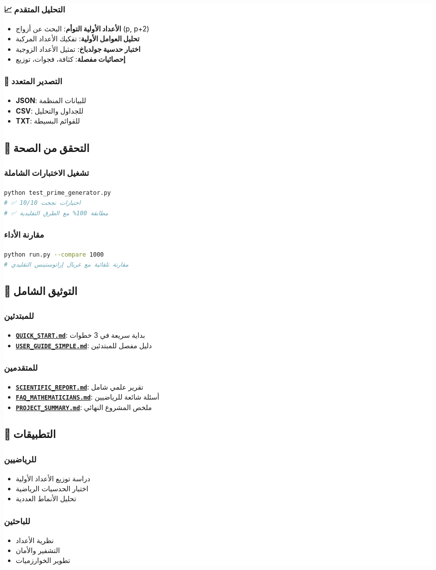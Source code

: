 ### 📈 **التحليل المتقدم**
- **الأعداد الأولية التوأم**: البحث عن أزواج (p, p+2)
- **تحليل العوامل الأولية**: تفكيك الأعداد المركبة
- **اختبار حدسية جولدباخ**: تمثيل الأعداد الزوجية
- **إحصائيات مفصلة**: كثافة، فجوات، توزيع

### 📁 **التصدير المتعدد**
- **JSON**: للبيانات المنظمة
- **CSV**: للجداول والتحليل
- **TXT**: للقوائم البسيطة

## 🧪 التحقق من الصحة

### تشغيل الاختبارات الشاملة
```bash
python test_prime_generator.py
# ✅ 10/10 اختبارات نجحت
# ✅ مطابقة 100% مع الطرق التقليدية
```

### مقارنة الأداء
```bash
python run.py --compare 1000
# مقارنة تلقائية مع غربال إراتوستينس التقليدي
```

## 📖 التوثيق الشامل

### للمبتدئين
- **[`QUICK_START.md`](QUICK_START.md)**: بداية سريعة في 3 خطوات
- **[`USER_GUIDE_SIMPLE.md`](USER_GUIDE_SIMPLE.md)**: دليل مفصل للمبتدئين

### للمتقدمين
- **[`SCIENTIFIC_REPORT.md`](SCIENTIFIC_REPORT.md)**: تقرير علمي شامل
- **[`FAQ_MATHEMATICIANS.md`](FAQ_MATHEMATICIANS.md)**: أسئلة شائعة للرياضيين
- **[`PROJECT_SUMMARY.md`](PROJECT_SUMMARY.md)**: ملخص المشروع النهائي

## 🎯 التطبيقات

### للرياضيين
- دراسة توزيع الأعداد الأولية
- اختبار الحدسيات الرياضية
- تحليل الأنماط العددية

### للباحثين
- نظرية الأعداد
- التشفير والأمان
- تطوير الخوارزميات
